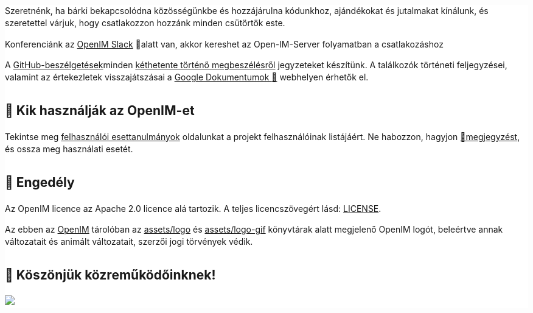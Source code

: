 Szeretnénk, ha bárki bekapcsolódna közösségünkbe és hozzájárulna kódunkhoz, ajándékokat és jutalmakat kínálunk, és szeretettel várjuk, hogy csatlakozzon hozzánk minden csütörtök este.

Konferenciánk az [OpenIM Slack](https://join.slack.com/t/openimsdk/shared_invite/zt-22720d66b-o_FvKxMTGXtcnnnHiMqe9Q) 🎯alatt van, akkor kereshet az Open-IM-Server folyamatban a csatlakozáshoz

A [GitHub-beszélgetések](https://github.com/orgs/OpenIMSDK/discussions/categories/meeting)minden [kéthetente történő megbeszélésről](https://github.com/KyleYe/open-im-server/discussions/categories/meeting) jegyzeteket készítünk. A találkozók történeti feljegyzései, valamint az értekezletek visszajátszásai a [Google Dokumentumok :bookmark_tabs:](https://docs.google.com/document/d/1nx8MDpuG74NASx081JcCpxPgDITNTpIIos0DS6Vr9GU/edit?usp=sharing) webhelyen érhetők el.

## :eyes: Kik használják az OpenIM-et

Tekintse meg [felhasználói esettanulmányok](https://github.com/OpenIMSDK/community/blob/main/ADOPTERS.md) oldalunkat a projekt felhasználóinak listájáért. Ne habozzon, hagyjon [📝megjegyzést](https://github.com/KyleYe/open-im-server/issues/379), és ossza meg használati esetét.

## :page_facing_up: Engedély

Az OpenIM licence az Apache 2.0 licence alá tartozik. A teljes licencszövegért lásd: [LICENSE](https://github.com/KyleYe/open-im-server/tree/main/LICENSE).

Az ebben az [OpenIM](https://github.com/KyleYe/open-im-server) tárolóban az [assets/logo](./assets/logo) és [assets/logo-gif](assets/logo-gif) könyvtárak alatt megjelenő OpenIM logót, beleértve annak változatait és animált változatait, szerzői jogi törvények védik.

## 🔮 Köszönjük közreműködőinknek!

<a href="https://github.com/KyleYe/open-im-server/graphs/contributors">
  <img src="https://contrib.rocks/image?repo=openimsdk/open-im-server" />
</a>
